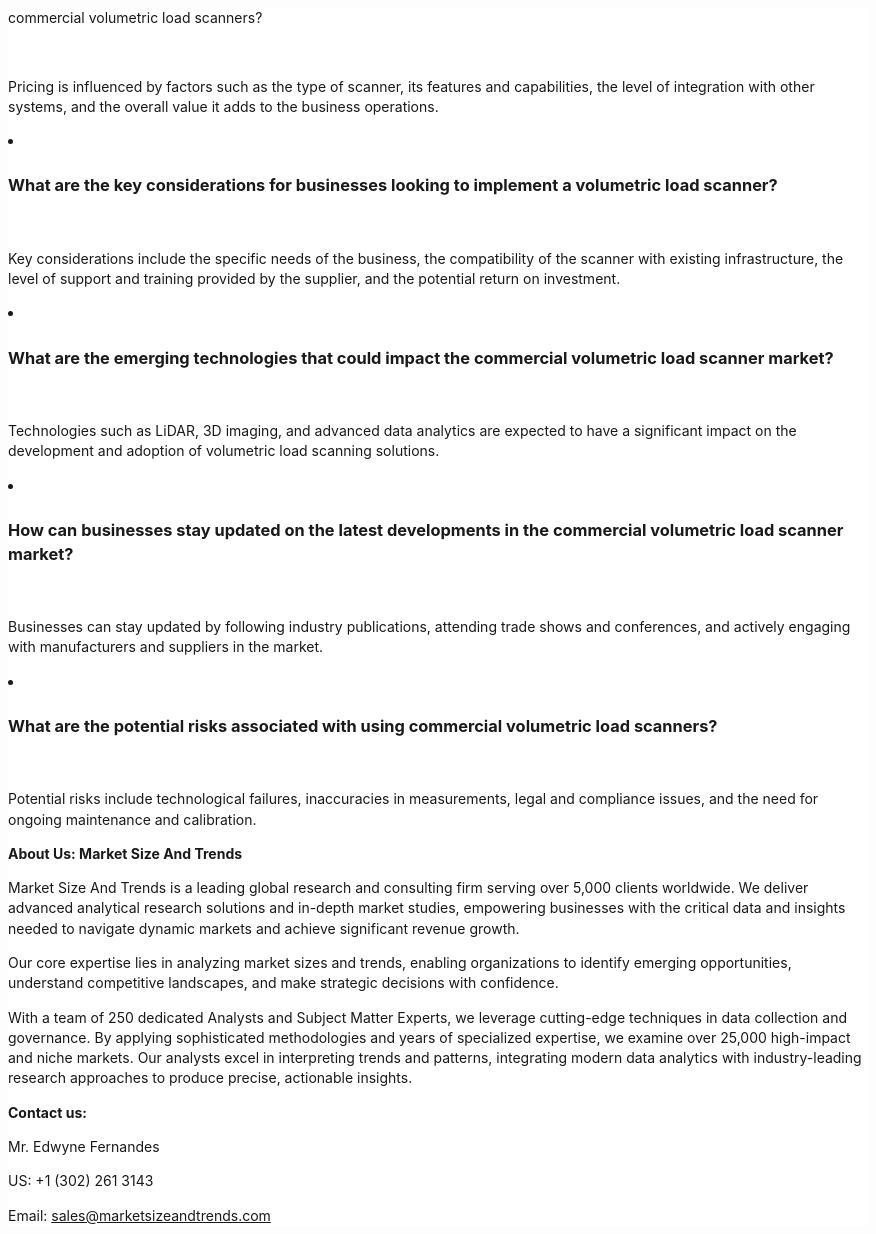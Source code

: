 commercial volumetric load scanners?</h3> <p>&nbsp;</p><p>Pricing is influenced by factors such as the type of scanner, its features and capabilities, the level of integration with other systems, and the overall value it adds to the business operations.</p> </li> <li> <h3>What are the key considerations for businesses looking to implement a volumetric load scanner?</h3> <p>&nbsp;</p><p>Key considerations include the specific needs of the business, the compatibility of the scanner with existing infrastructure, the level of support and training provided by the supplier, and the potential return on investment.</p> </li> <li> <h3>What are the emerging technologies that could impact the commercial volumetric load scanner market?</h3> <p>&nbsp;</p><p>Technologies such as LiDAR, 3D imaging, and advanced data analytics are expected to have a significant impact on the development and adoption of volumetric load scanning solutions.</p> </li> <li> <h3>How can businesses stay updated on the latest developments in the commercial volumetric load scanner market?</h3> <p>&nbsp;</p><p>Businesses can stay updated by following industry publications, attending trade shows and conferences, and actively engaging with manufacturers and suppliers in the market.</p> </li> <li> <h3>What are the potential risks associated with using commercial volumetric load scanners?</h3> <p>&nbsp;</p><p>Potential risks include technological failures, inaccuracies in measurements, legal and compliance issues, and the need for ongoing maintenance and calibration.</p> </li> </ol></body></html></p><p><strong>About Us:&nbsp;Market Size And Trends</strong></p><p>Market Size And Trends&nbsp;is a leading global research and consulting firm serving over 5,000 clients worldwide. We deliver advanced analytical research solutions and in-depth market studies, empowering businesses with the critical data and insights needed to navigate dynamic markets and achieve significant revenue growth.</p><p>Our core expertise lies in analyzing market sizes and trends, enabling organizations to identify emerging opportunities, understand competitive landscapes, and make strategic decisions with confidence.</p><p>With a team of 250 dedicated Analysts and Subject Matter Experts, we leverage cutting-edge techniques in data collection and governance. By applying sophisticated methodologies and years of specialized expertise, we examine over 25,000 high-impact and niche markets. Our analysts excel in interpreting trends and patterns, integrating modern data analytics with industry-leading research approaches to produce precise, actionable insights.</p><p><strong>Contact us:</strong></p><p>Mr. Edwyne Fernandes</p><p>US: +1 (302) 261 3143</p><p>Email: <a href="mailto:sales@marketsizeandtrends.com">sales@marketsizeandtrends.com</a>&nbsp;</p>
